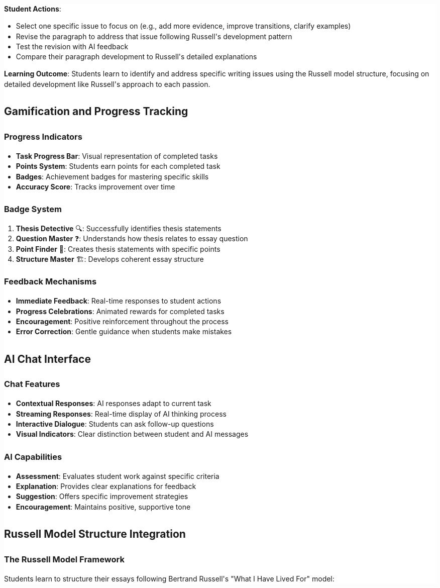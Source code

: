 **Student Actions**:
- Select one specific issue to focus on (e.g., add more evidence, improve transitions, clarify examples)
- Revise the paragraph to address that issue following Russell's development pattern
- Test the revision with AI feedback
- Compare their paragraph development to Russell's detailed explanations

**Learning Outcome**: Students learn to identify and address specific writing issues using the Russell model structure, focusing on detailed development like Russell's approach to each passion.

## Gamification and Progress Tracking

### Progress Indicators
- **Task Progress Bar**: Visual representation of completed tasks
- **Points System**: Students earn points for each completed task
- **Badges**: Achievement badges for mastering specific skills
- **Accuracy Score**: Tracks improvement over time

### Badge System
1. **Thesis Detective** 🔍: Successfully identifies thesis statements
2. **Question Master** ❓: Understands how thesis relates to essay question
3. **Point Finder** 🎯: Creates thesis statements with specific points
4. **Structure Master** 🏗️: Develops coherent essay structure

### Feedback Mechanisms
- **Immediate Feedback**: Real-time responses to student actions
- **Progress Celebrations**: Animated rewards for completed tasks
- **Encouragement**: Positive reinforcement throughout the process
- **Error Correction**: Gentle guidance when students make mistakes

## AI Chat Interface

### Chat Features
- **Contextual Responses**: AI responses adapt to current task
- **Streaming Responses**: Real-time display of AI thinking process
- **Interactive Dialogue**: Students can ask follow-up questions
- **Visual Indicators**: Clear distinction between student and AI messages

### AI Capabilities
- **Assessment**: Evaluates student work against specific criteria
- **Explanation**: Provides clear explanations for feedback
- **Suggestion**: Offers specific improvement strategies
- **Encouragement**: Maintains positive, supportive tone

## Russell Model Structure Integration

### The Russell Model Framework
Students learn to structure their essays following Bertrand Russell's "What I Have Lived For" model:

